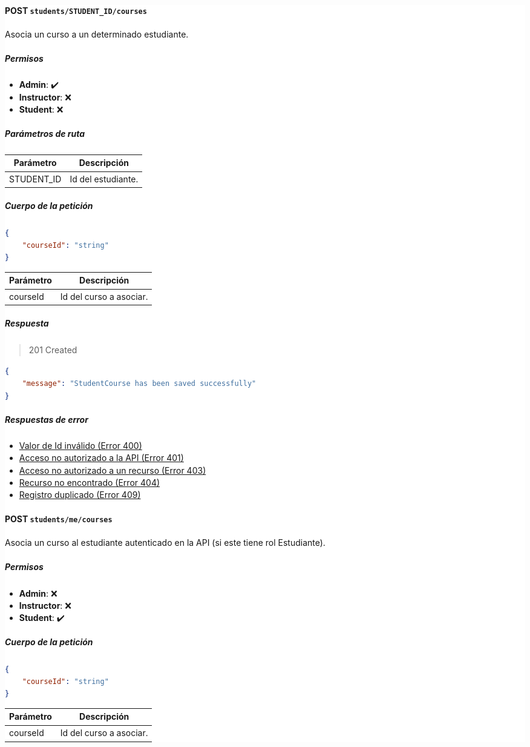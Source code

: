 #### POST `students/STUDENT_ID/courses`
Asocia un curso a un determinado estudiante.

##### Permisos
- **Admin**: ✔️
- **Instructor**: ❌
- **Student**: ❌

##### Parámetros de ruta
| Parámetro | Descripción
| - | - |
| STUDENT_ID | Id del estudiante. |

##### Cuerpo de la petición
```json
{
	"courseId": "string"
}
```
| Parámetro | Descripción
| - | - |
| courseId | Id del curso a asociar. |

##### Respuesta
> 201 Created
```json
{
	"message": "StudentCourse has been saved successfully"
}
```

##### Respuestas de error
- [Valor de Id inválido (Error 400)](#valor-de-id-inválido-error-400)
- [Acceso no autorizado a la API (Error 401)](#acceso-no-autorizado-a-la-api-error-401)
- [Acceso no autorizado a un recurso (Error 403)](#acceso-no-autorizado-a-un-recurso-error-403)
- [Recurso no encontrado (Error 404)](#recurso-no-encontrado-error-404)
- [Registro duplicado (Error 409)](#registro-duplicado-error-409)

#### POST `students/me/courses`
Asocia un curso al estudiante autenticado en la API (si este tiene rol Estudiante).

##### Permisos
- **Admin**: ❌
- **Instructor**: ❌
- **Student**: ✔️

##### Cuerpo de la petición
```json
{
	"courseId": "string"
}
```
| Parámetro | Descripción
| - | - |
| courseId | Id del curso a asociar. |
